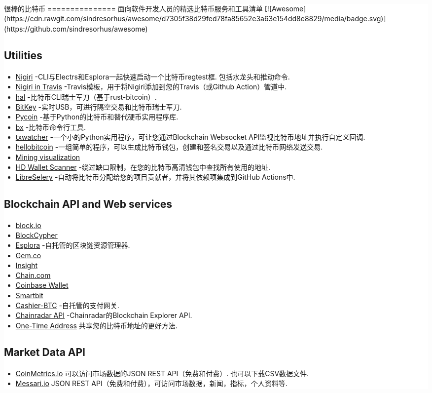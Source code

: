 <div class="github-widget" data-repo="igorbarinov/awesome-bitcoin"></div>
<script async src="https://pagead2.googlesyndication.com/pagead/js/adsbygoogle.js"></script><ins class="adsbygoogle" style="display:block" data-ad-client="ca-pub-6890694312814945" data-ad-slot="5473692530" data-ad-format="auto"  data-full-width-responsive="true"></ins><script>(adsbygoogle = window.adsbygoogle || []).push({});</script>
很棒的比特币
===============
面向软件开发人员的精选比特币服务和工具清单
[![Awesome](https://cdn.rawgit.com/sindresorhus/awesome/d7305f38d29fed78fa85652e3a63e154dd8e8829/media/badge.svg)](https://github.com/sindresorhus/awesome)




## Utilities
* [Nigiri](https://github.com/vulpemventures/nigiri/)  -CLI与Electrs和Esplora一起快速启动一个比特币regtest框. 包括水龙头和推动命令.
* [Nigiri in Travis](https://github.com/vulpemventures/nigiri-travis) -Travis模板，用于将Nigiri添加到您的Travis（或Github Action）管道中.
* [hal](https://github.com/stevenroose/hal) -比特币CLI瑞士军刀（基于rust-bitcoin）.
* [BitKey](https://bitkey.io) -实时USB，可进行隔空交易和比特币瑞士军刀.
* [Pycoin](https://github.com/richardkiss/pycoin) -基于Python的比特币和替代硬币实用程序库.
* [bx](https://github.com/libbitcoin/libbitcoin-explorer) -比特币命令行工具.
* [txwatcher](https://github.com/tsileo/txwatcher) -一个小的Python实用程序，可让您通过Blockchain Websocket API监视比特币地址并执行自定义回调.
* [hellobitcoin](https://github.com/prettymuchbryce/hellobitcoin) -一组简单的程序，可以生成比特币钱包，创建和签名交易以及通过比特币网络发送交易.
* [Mining visualization](http://www.yogh.io/#mine:last)
* [HD Wallet Scanner](https://github.com/alexk111/HD-Wallet-Scanner) -绕过缺口限制，在您的比特币高清钱包中查找所有使用的地址.
* [LibreSelery](https://github.com/protontypes/libreselery) -自动将比特币分配给您的项目贡献者，并将其依赖项集成到GitHub Actions中. 

## Blockchain API and Web services
* [block.io](https://block.io)
* [BlockCypher](https://www.blockcypher.com)
* [Esplora](https://github.com/Blockstream/esplora) -自托管的区块链资源管理器.
* [Gem.co](https://gem.co)
* [Insight](https://insight.is)
* [Chain.com](https://chain.com)
* [Coinbase Wallet](https://wallet.coinbase.com/)
* [Smartbit](https://www.smartbit.com.au)
* [Cashier-BTC](https://github.com/Overtorment/Cashier-BTC) -自托管的支付网关.
* [Chainradar API](https://github.com/yasaricli/chainradar-api) -Chainradar的Blockchain Explorer API.
* [One-Time Address](https://github.com/alexk111/One-Time-Address) 共享您的比特币地址的更好方法.

## Market Data API
* [CoinMetrics.io](https://docs.coinmetrics.io/api/v2/) 可以访问市场数据的JSON REST API（免费和付费）. 也可以下载CSV数据文件.
* [Messari.io](https://messari.io/api) JSON REST API（免费和付费），可访问市场数据，新闻，指标，个人资料等. 
